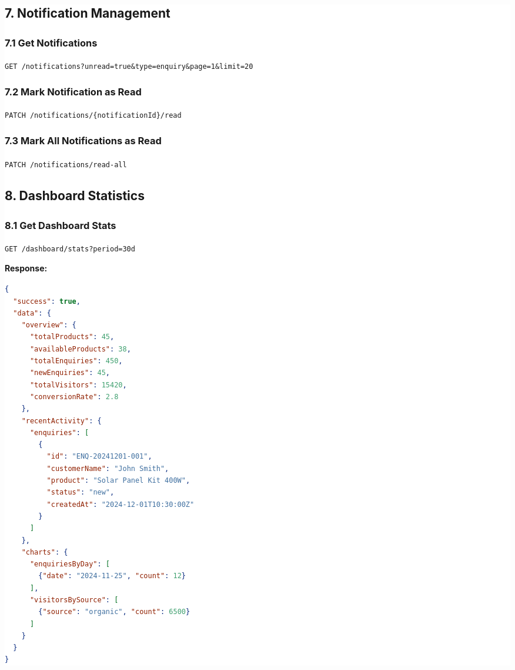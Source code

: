 ## 7. Notification Management

### 7.1 Get Notifications
```http
GET /notifications?unread=true&type=enquiry&page=1&limit=20
```

### 7.2 Mark Notification as Read
```http
PATCH /notifications/{notificationId}/read
```

### 7.3 Mark All Notifications as Read
```http
PATCH /notifications/read-all
```

## 8. Dashboard Statistics

### 8.1 Get Dashboard Stats
```http
GET /dashboard/stats?period=30d
```
**Response:**
```json
{
  "success": true,
  "data": {
    "overview": {
      "totalProducts": 45,
      "availableProducts": 38,
      "totalEnquiries": 450,
      "newEnquiries": 45,
      "totalVisitors": 15420,
      "conversionRate": 2.8
    },
    "recentActivity": {
      "enquiries": [
        {
          "id": "ENQ-20241201-001",
          "customerName": "John Smith",
          "product": "Solar Panel Kit 400W",
          "status": "new",
          "createdAt": "2024-12-01T10:30:00Z"
        }
      ]
    },
    "charts": {
      "enquiriesByDay": [
        {"date": "2024-11-25", "count": 12}
      ],
      "visitorsBySource": [
        {"source": "organic", "count": 6500}
      ]
    }
  }
}
```
